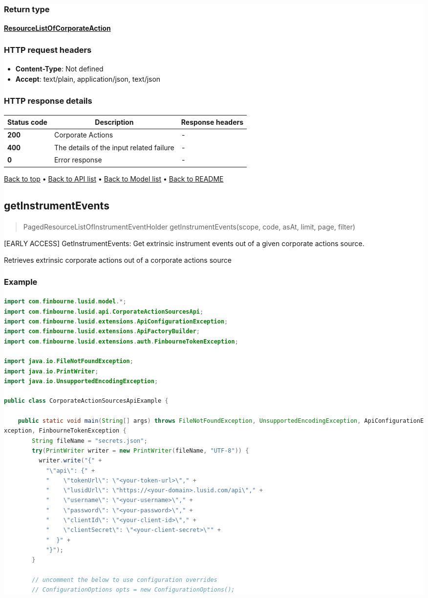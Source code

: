 ### Return type

[**ResourceListOfCorporateAction**](ResourceListOfCorporateAction.md)

### HTTP request headers

- **Content-Type**: Not defined
- **Accept**: text/plain, application/json, text/json


### HTTP response details
| Status code | Description | Response headers |
|-------------|-------------|------------------|
| **200** | Corporate Actions |  -  |
| **400** | The details of the input related failure |  -  |
| **0** | Error response |  -  |

[Back to top](#) &#8226; [Back to API list](../README.md#documentation-for-api-endpoints) &#8226; [Back to Model list](../README.md#documentation-for-models) &#8226; [Back to README](../README.md)


## getInstrumentEvents

> PagedResourceListOfInstrumentEventHolder getInstrumentEvents(scope, code, asAt, limit, page, filter)

[EARLY ACCESS] GetInstrumentEvents: Get extrinsic instrument events out of a given corporate actions source.

Retrieves extrinsic corporate actions out of a corporate actions source

### Example

```java
import com.finbourne.lusid.model.*;
import com.finbourne.lusid.api.CorporateActionSourcesApi;
import com.finbourne.lusid.extensions.ApiConfigurationException;
import com.finbourne.lusid.extensions.ApiFactoryBuilder;
import com.finbourne.lusid.extensions.auth.FinbourneTokenException;

import java.io.FileNotFoundException;
import java.io.PrintWriter;
import java.io.UnsupportedEncodingException;

public class CorporateActionSourcesApiExample {

    public static void main(String[] args) throws FileNotFoundException, UnsupportedEncodingException, ApiConfigurationException, FinbourneTokenException {
        String fileName = "secrets.json";
        try(PrintWriter writer = new PrintWriter(fileName, "UTF-8")) {
          writer.write("{" +
            "\"api\": {" +
            "    \"tokenUrl\": \"<your-token-url>\"," +
            "    \"lusidUrl\": \"https://<your-domain>.lusid.com/api\"," +
            "    \"username\": \"<your-username>\"," +
            "    \"password\": \"<your-password>\"," +
            "    \"clientId\": \"<your-client-id>\"," +
            "    \"clientSecret\": \"<your-client-secret>\"" +
            "  }" +
            "}");
        }

        // uncomment the below to use configuration overrides
        // ConfigurationOptions opts = new ConfigurationOptions();
```